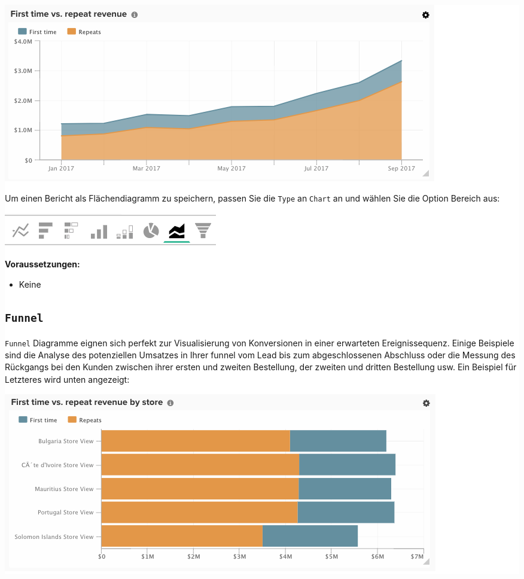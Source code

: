 ![Flächendiagramm, das die Trends beim erstmaligen und wiederholten Umsatz im Zeitverlauf anzeigt](../../assets/blobid12.png)

Um einen Bericht als Flächendiagramm zu speichern, passen Sie die `Type` an `Chart` an und wählen Sie die Option Bereich aus:

![Report Builder mit ausgewähltem Diagrammtyp und hervorgehobener Option zur Bereichsdiagramm-Visualisierung](../../assets/blobid13.png)

**Voraussetzungen:**

* Keine

## `Funnel`

`Funnel` Diagramme eignen sich perfekt zur Visualisierung von Konversionen in einer erwarteten Ereignissequenz. Einige Beispiele sind die Analyse des potenziellen Umsatzes in Ihrer funnel vom Lead bis zum abgeschlossenen Abschluss oder die Messung des Rückgangs bei den Kunden zwischen ihrer ersten und zweiten Bestellung, der zweiten und dritten Bestellung usw. Ein Beispiel für Letzteres wird unten angezeigt:

![Funnel-Diagramm, das die Kundenkonversion über sequenzielle Bestellungen hinweg zeigt](../../assets/blobid4.png)
